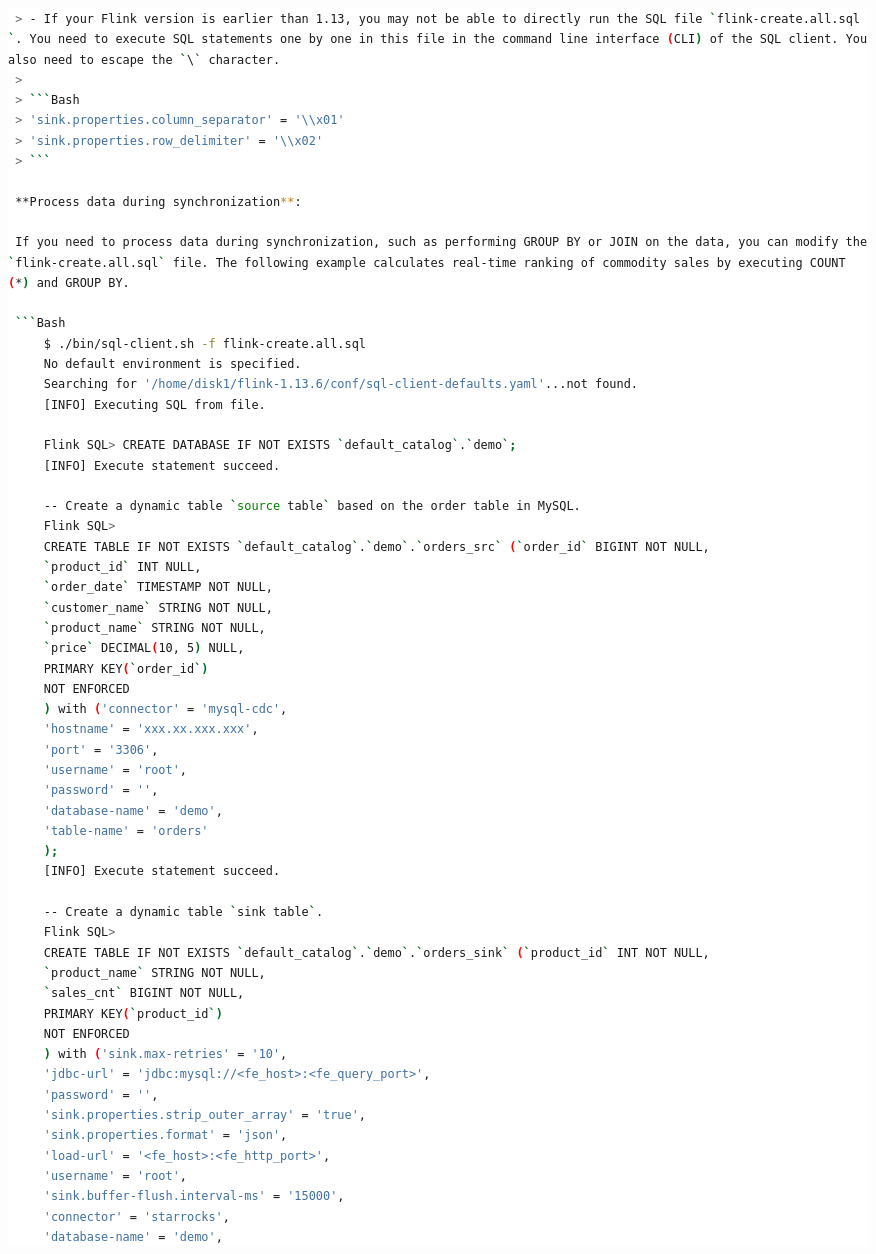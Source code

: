    ```Bash
    > - If your Flink version is earlier than 1.13, you may not be able to directly run the SQL file `flink-create.all.sql`. You need to execute SQL statements one by one in this file in the command line interface (CLI) of the SQL client. You also need to escape the `\` character.
    >
    > ```Bash
    > 'sink.properties.column_separator' = '\\x01'
    > 'sink.properties.row_delimiter' = '\\x02'  
    > ```

    **Process data during synchronization**:

    If you need to process data during synchronization, such as performing GROUP BY or JOIN on the data, you can modify the `flink-create.all.sql` file. The following example calculates real-time ranking of commodity sales by executing COUNT (*) and GROUP BY.

    ```Bash
        $ ./bin/sql-client.sh -f flink-create.all.sql
        No default environment is specified.
        Searching for '/home/disk1/flink-1.13.6/conf/sql-client-defaults.yaml'...not found.
        [INFO] Executing SQL from file.

        Flink SQL> CREATE DATABASE IF NOT EXISTS `default_catalog`.`demo`;
        [INFO] Execute statement succeed.

        -- Create a dynamic table `source table` based on the order table in MySQL.
        Flink SQL> 
        CREATE TABLE IF NOT EXISTS `default_catalog`.`demo`.`orders_src` (`order_id` BIGINT NOT NULL,
        `product_id` INT NULL,
        `order_date` TIMESTAMP NOT NULL,
        `customer_name` STRING NOT NULL,
        `product_name` STRING NOT NULL,
        `price` DECIMAL(10, 5) NULL,
        PRIMARY KEY(`order_id`)
        NOT ENFORCED
        ) with ('connector' = 'mysql-cdc',
        'hostname' = 'xxx.xx.xxx.xxx',
        'port' = '3306',
        'username' = 'root',
        'password' = '',
        'database-name' = 'demo',
        'table-name' = 'orders'
        );
        [INFO] Execute statement succeed.

        -- Create a dynamic table `sink table`.
        Flink SQL> 
        CREATE TABLE IF NOT EXISTS `default_catalog`.`demo`.`orders_sink` (`product_id` INT NOT NULL,
        `product_name` STRING NOT NULL,
        `sales_cnt` BIGINT NOT NULL,
        PRIMARY KEY(`product_id`)
        NOT ENFORCED
        ) with ('sink.max-retries' = '10',
        'jdbc-url' = 'jdbc:mysql://<fe_host>:<fe_query_port>',
        'password' = '',
        'sink.properties.strip_outer_array' = 'true',
        'sink.properties.format' = 'json',
        'load-url' = '<fe_host>:<fe_http_port>',
        'username' = 'root',
        'sink.buffer-flush.interval-ms' = '15000',
        'connector' = 'starrocks',
        'database-name' = 'demo',
   ```
